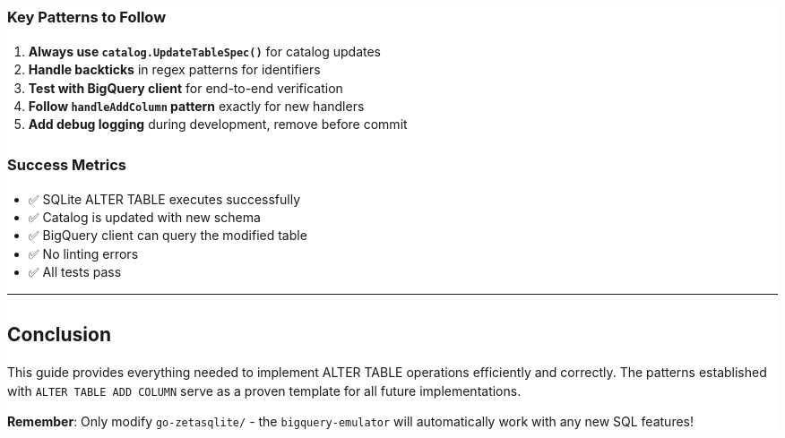 ### Key Patterns to Follow

1. **Always use `catalog.UpdateTableSpec()`** for catalog updates
2. **Handle backticks** in regex patterns for identifiers
3. **Test with BigQuery client** for end-to-end verification
4. **Follow `handleAddColumn` pattern** exactly for new handlers
5. **Add debug logging** during development, remove before commit

### Success Metrics

- ✅ SQLite ALTER TABLE executes successfully
- ✅ Catalog is updated with new schema
- ✅ BigQuery client can query the modified table
- ✅ No linting errors
- ✅ All tests pass

---

## Conclusion

This guide provides everything needed to implement ALTER TABLE operations efficiently and correctly. The patterns established with `ALTER TABLE ADD COLUMN` serve as a proven template for all future implementations.

**Remember**: Only modify `go-zetasqlite/` - the `bigquery-emulator` will automatically work with any new SQL features!
